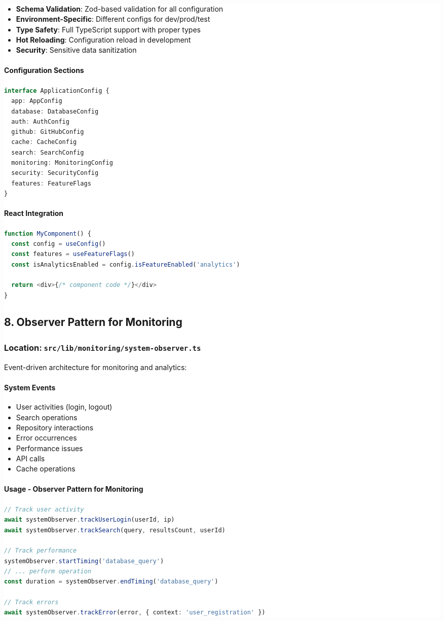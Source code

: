 - **Schema Validation**: Zod-based validation for all configuration
- **Environment-Specific**: Different configs for dev/prod/test
- **Type Safety**: Full TypeScript support with proper types
- **Hot Reloading**: Configuration reload in development
- **Security**: Sensitive data sanitization

#### Configuration Sections

```typescript
interface ApplicationConfig {
  app: AppConfig
  database: DatabaseConfig
  auth: AuthConfig
  github: GitHubConfig
  cache: CacheConfig
  search: SearchConfig
  monitoring: MonitoringConfig
  security: SecurityConfig
  features: FeatureFlags
}
```

#### React Integration

```typescript
function MyComponent() {
  const config = useConfig()
  const features = useFeatureFlags()
  const isAnalyticsEnabled = config.isFeatureEnabled('analytics')
  
  return <div>{/* component code */}</div>
}
```

## 8. Observer Pattern for Monitoring

### Location: `src/lib/monitoring/system-observer.ts`

Event-driven architecture for monitoring and analytics:

#### System Events

- User activities (login, logout)
- Search operations
- Repository interactions
- Error occurrences
- Performance issues
- API calls
- Cache operations

#### Usage - Observer Pattern for Monitoring

```typescript
// Track user activity
await systemObserver.trackUserLogin(userId, ip)
await systemObserver.trackSearch(query, resultsCount, userId)

// Track performance
systemObserver.startTiming('database_query')
// ... perform operation
const duration = systemObserver.endTiming('database_query')

// Track errors
await systemObserver.trackError(error, { context: 'user_registration' })
```
